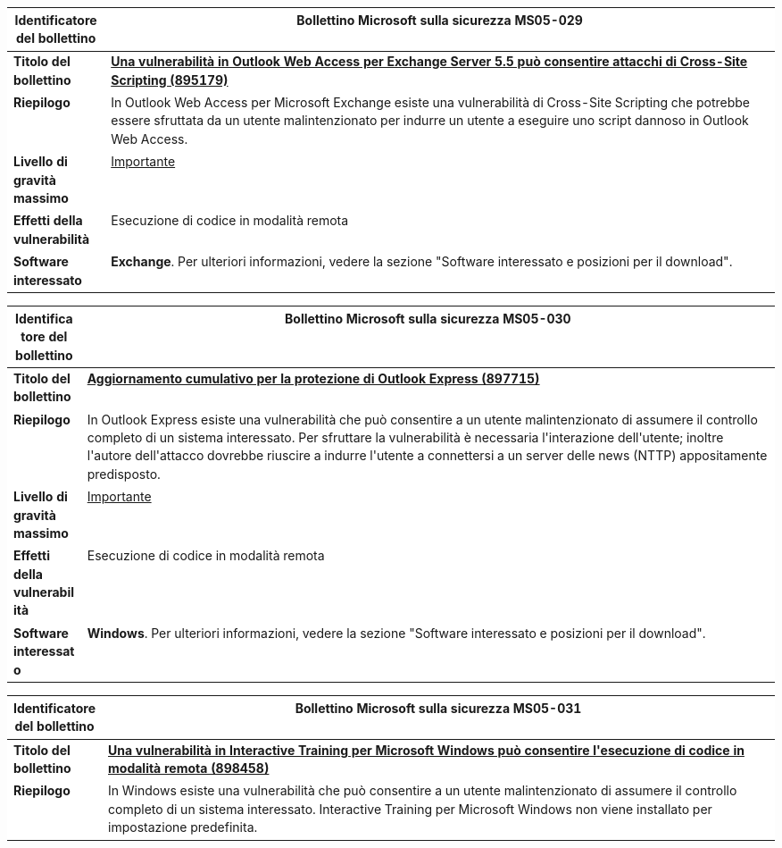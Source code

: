 | Identificatore del bollettino   | Bollettino Microsoft sulla sicurezza MS05-029                                                                                                                                                                                       |
|---------------------------------|-------------------------------------------------------------------------------------------------------------------------------------------------------------------------------------------------------------------------------------|
| **Titolo del bollettino**       | [**Una vulnerabilità in Outlook Web Access per Exchange Server 5.5 può consentire attacchi di Cross-Site Scripting (895179)**](http://technet.microsoft.com/security/bulletin/ms05-029)                                             |
| **Riepilogo**                   | In Outlook Web Access per Microsoft Exchange esiste una vulnerabilità di Cross-Site Scripting che potrebbe essere sfruttata da un utente malintenzionato per indurre un utente a eseguire uno script dannoso in Outlook Web Access. |
| **Livello di gravità massimo**  | [Importante](http://technet.microsoft.com/security/bulletin/rating)                                                                                                                                                                 |
| **Effetti della vulnerabilità** | Esecuzione di codice in modalità remota                                                                                                                                                                                             |
| **Software interessato**        | **Exchange**. Per ulteriori informazioni, vedere la sezione "Software interessato e posizioni per il download".                                                                                                                     |

| Identificatore del bollettino   | Bollettino Microsoft sulla sicurezza MS05-030                                                                                                                                                                                                                                                                                                                            |
|---------------------------------|--------------------------------------------------------------------------------------------------------------------------------------------------------------------------------------------------------------------------------------------------------------------------------------------------------------------------------------------------------------------------|
| **Titolo del bollettino**       | [**Aggiornamento cumulativo per la protezione di Outlook Express (897715)**](http://technet.microsoft.com/security/bulletin/ms05-030)                                                                                                                                                                                                                                    |
| **Riepilogo**                   | In Outlook Express esiste una vulnerabilità che può consentire a un utente malintenzionato di assumere il controllo completo di un sistema interessato. Per sfruttare la vulnerabilità è necessaria l'interazione dell'utente; inoltre l'autore dell'attacco dovrebbe riuscire a indurre l'utente a connettersi a un server delle news (NTTP) appositamente predisposto. |
| **Livello di gravità massimo**  | [Importante](http://technet.microsoft.com/security/bulletin/rating)                                                                                                                                                                                                                                                                                                      |
| **Effetti della vulnerabilità** | Esecuzione di codice in modalità remota                                                                                                                                                                                                                                                                                                                                  |
| **Software interessato**        | **Windows**. Per ulteriori informazioni, vedere la sezione "Software interessato e posizioni per il download".                                                                                                                                                                                                                                                           |

| Identificatore del bollettino   | Bollettino Microsoft sulla sicurezza MS05-031                                                                                                                                                                                                 |
|---------------------------------|-----------------------------------------------------------------------------------------------------------------------------------------------------------------------------------------------------------------------------------------------|
| **Titolo del bollettino**       | [**Una vulnerabilità in Interactive Training per Microsoft Windows può consentire l'esecuzione di codice in modalità remota (898458)**](http://technet.microsoft.com/security/bulletin/ms05-031)                                              |
| **Riepilogo**                   | In Windows esiste una vulnerabilità che può consentire a un utente malintenzionato di assumere il controllo completo di un sistema interessato. Interactive Training per Microsoft Windows non viene installato per impostazione predefinita. |